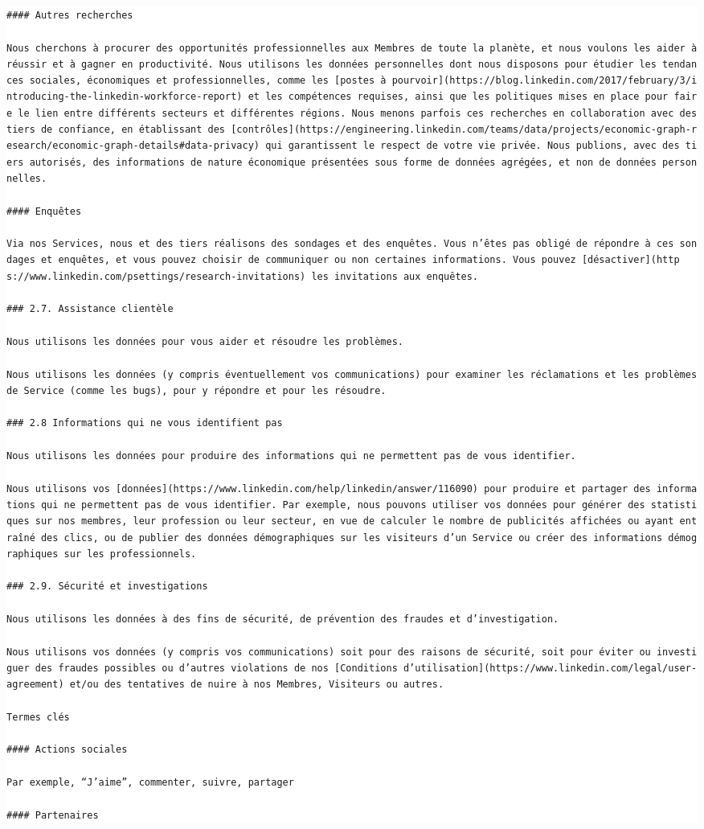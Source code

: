    #### Autres recherches
    
    Nous cherchons à procurer des opportunités professionnelles aux Membres de toute la planète, et nous voulons les aider à réussir et à gagner en productivité. Nous utilisons les données personnelles dont nous disposons pour étudier les tendances sociales, économiques et professionnelles, comme les [postes à pourvoir](https://blog.linkedin.com/2017/february/3/introducing-the-linkedin-workforce-report) et les compétences requises, ainsi que les politiques mises en place pour faire le lien entre différents secteurs et différentes régions. Nous menons parfois ces recherches en collaboration avec des tiers de confiance, en établissant des [contrôles](https://engineering.linkedin.com/teams/data/projects/economic-graph-research/economic-graph-details#data-privacy) qui garantissent le respect de votre vie privée. Nous publions, avec des tiers autorisés, des informations de nature économique présentées sous forme de données agrégées, et non de données personnelles.
    
    #### Enquêtes
    
    Via nos Services, nous et des tiers réalisons des sondages et des enquêtes. Vous n’êtes pas obligé de répondre à ces sondages et enquêtes, et vous pouvez choisir de communiquer ou non certaines informations. Vous pouvez [désactiver](https://www.linkedin.com/psettings/research-invitations) les invitations aux enquêtes.
    
    ### 2.7. Assistance clientèle
    
    Nous utilisons les données pour vous aider et résoudre les problèmes.
    
    Nous utilisons les données (y compris éventuellement vos communications) pour examiner les réclamations et les problèmes de Service (comme les bugs), pour y répondre et pour les résoudre.
    
    ### 2.8 Informations qui ne vous identifient pas
    
    Nous utilisons les données pour produire des informations qui ne permettent pas de vous identifier.
    
    Nous utilisons vos [données](https://www.linkedin.com/help/linkedin/answer/116090) pour produire et partager des informations qui ne permettent pas de vous identifier. Par exemple, nous pouvons utiliser vos données pour générer des statistiques sur nos membres, leur profession ou leur secteur, en vue de calculer le nombre de publicités affichées ou ayant entraîné des clics, ou de publier des données démographiques sur les visiteurs d’un Service ou créer des informations démographiques sur les professionnels.
    
    ### 2.9. Sécurité et investigations
    
    Nous utilisons les données à des fins de sécurité, de prévention des fraudes et d’investigation.
    
    Nous utilisons vos données (y compris vos communications) soit pour des raisons de sécurité, soit pour éviter ou investiguer des fraudes possibles ou d’autres violations de nos [Conditions d’utilisation](https://www.linkedin.com/legal/user-agreement) et/ou des tentatives de nuire à nos Membres, Visiteurs ou autres.
    
    Termes clés
    
    #### Actions sociales
    
    Par exemple, “J’aime”, commenter, suivre, partager
    
    #### Partenaires
    